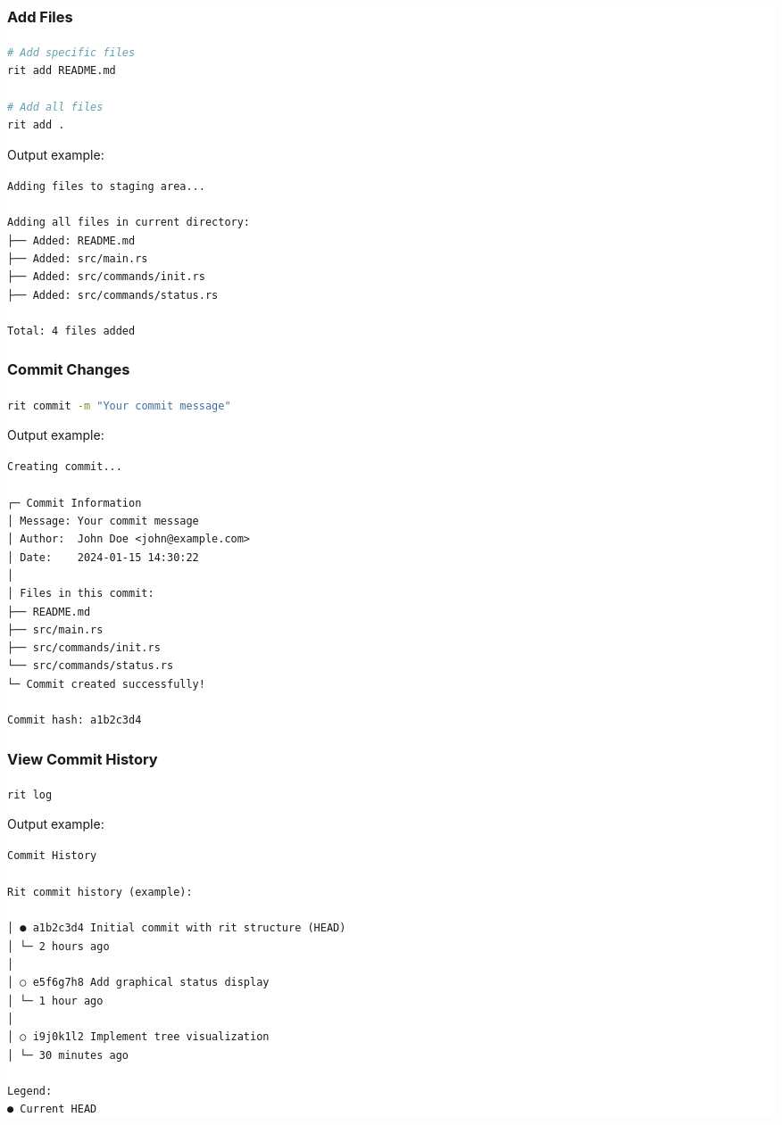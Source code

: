 ### Add Files
```bash
# Add specific files
rit add README.md

# Add all files
rit add .
```
Output example:
```
Adding files to staging area...

Adding all files in current directory:
├── Added: README.md
├── Added: src/main.rs
├── Added: src/commands/init.rs
├── Added: src/commands/status.rs

Total: 4 files added
```

### Commit Changes
```bash
rit commit -m "Your commit message"
```
Output example:
```
Creating commit...

┌─ Commit Information
│ Message: Your commit message
│ Author:  John Doe <john@example.com>
│ Date:    2024-01-15 14:30:22
│
│ Files in this commit:
├── README.md
├── src/main.rs
├── src/commands/init.rs
└── src/commands/status.rs
└─ Commit created successfully!

Commit hash: a1b2c3d4
```

### View Commit History
```bash
rit log
```
Output example:
```
Commit History

Rit commit history (example):

│ ● a1b2c3d4 Initial commit with rit structure (HEAD)
│ └─ 2 hours ago
│
│ ○ e5f6g7h8 Add graphical status display
│ └─ 1 hour ago
│
│ ○ i9j0k1l2 Implement tree visualization
│ └─ 30 minutes ago

Legend:
● Current HEAD
```